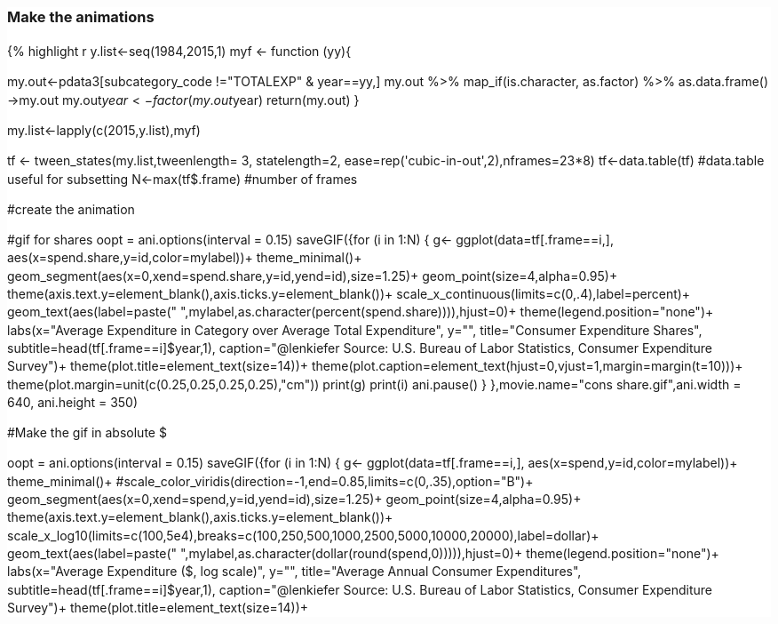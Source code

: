 ### Make the animations


{% highlight r 
y.list<-seq(1984,2015,1)
myf <- function (yy){
  
  my.out<-pdata3[subcategory_code !="TOTALEXP" & year==yy,]
  my.out %>% map_if(is.character, as.factor) %>% as.data.frame() ->my.out 
  my.out$year<-factor(my.out$year)
  return(my.out)
  }

my.list<-lapply(c(2015,y.list),myf)

tf <- tween_states(my.list,tweenlength= 3, statelength=2, ease=rep('cubic-in-out',2),nframes=23*8)
tf<-data.table(tf) #data.table useful for subsetting
N<-max(tf$.frame)  #number of frames

#create the animation 

#gif for shares 
oopt = ani.options(interval = 0.15)
saveGIF({for (i in 1:N) {
  g<-
    ggplot(data=tf[.frame==i,],
           aes(x=spend.share,y=id,color=mylabel))+
  theme_minimal()+
     geom_segment(aes(x=0,xend=spend.share,y=id,yend=id),size=1.25)+
      geom_point(size=4,alpha=0.95)+
  theme(axis.text.y=element_blank(),axis.ticks.y=element_blank())+
  scale_x_continuous(limits=c(0,.4),label=percent)+
  geom_text(aes(label=paste(" ",mylabel,as.character(percent(spend.share)))),hjust=0)+
  theme(legend.position="none")+
  labs(x="Average Expenditure in Category over Average Total Expenditure", y="",
       title="Consumer Expenditure Shares",
       subtitle=head(tf[.frame==i]$year,1),
       caption="@lenkiefer Source: U.S. Bureau of Labor Statistics, Consumer Expenditure Survey")+
  theme(plot.title=element_text(size=14))+
  theme(plot.caption=element_text(hjust=0,vjust=1,margin=margin(t=10)))+
  theme(plot.margin=unit(c(0.25,0.25,0.25,0.25),"cm"))
  print(g)
  print(i)
  ani.pause()  }
  },movie.name="cons share.gif",ani.width = 640, ani.height = 350)


#Make the gif in absolute $

oopt = ani.options(interval = 0.15)
saveGIF({for (i in 1:N) {
  g<-
    ggplot(data=tf[.frame==i,],
           aes(x=spend,y=id,color=mylabel))+
  theme_minimal()+
    #scale_color_viridis(direction=-1,end=0.85,limits=c(0,.35),option="B")+
  geom_segment(aes(x=0,xend=spend,y=id,yend=id),size=1.25)+
      geom_point(size=4,alpha=0.95)+
  theme(axis.text.y=element_blank(),axis.ticks.y=element_blank())+
  scale_x_log10(limits=c(100,5e4),breaks=c(100,250,500,1000,2500,5000,10000,20000),label=dollar)+
  geom_text(aes(label=paste(" ",mylabel,as.character(dollar(round(spend,0))))),hjust=0)+
  theme(legend.position="none")+
  labs(x="Average Expenditure ($, log scale)", y="",
       title="Average Annual Consumer Expenditures",
       subtitle=head(tf[.frame==i]$year,1),
       caption="@lenkiefer Source: U.S. Bureau of Labor Statistics, Consumer Expenditure Survey")+
  theme(plot.title=element_text(size=14))+